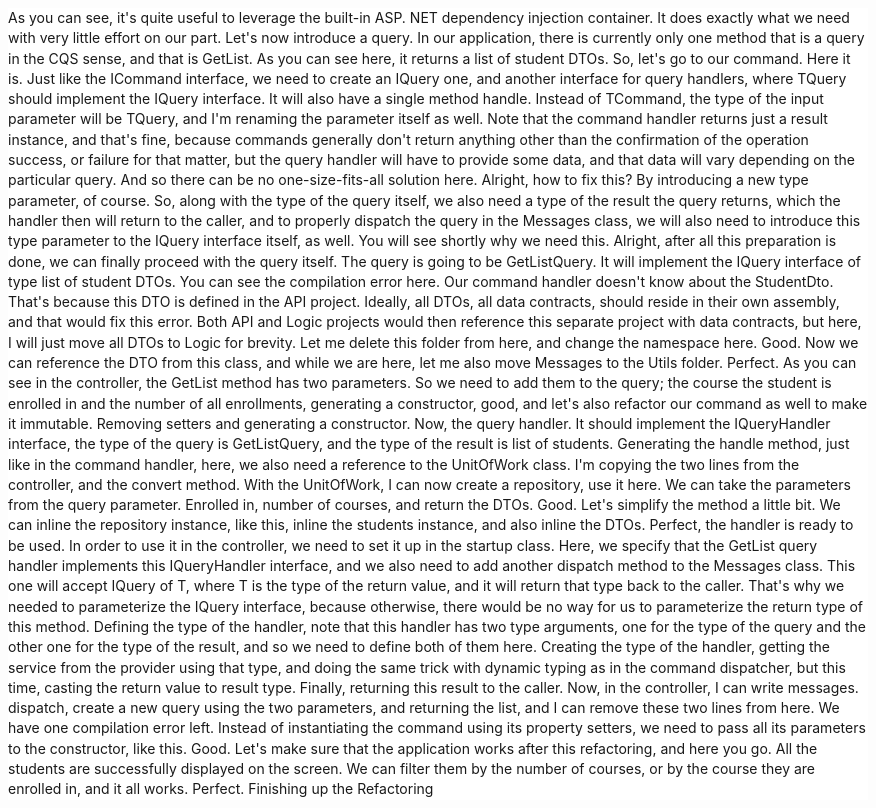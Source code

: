 As you can see, it's quite useful to leverage the built-in ASP. NET dependency injection container. It does exactly what we need with very little effort on our part. Let's now introduce a query. In our application, there is currently only one method that is a query in the CQS sense, and that is GetList. As you can see here, it returns a list of student DTOs. So, let's go to our command. Here it is. Just like the ICommand interface, we need to create an IQuery one, and another interface for query handlers, where TQuery should implement the IQuery interface. It will also have a single method handle. Instead of TCommand, the type of the input parameter will be TQuery, and I'm renaming the parameter itself as well. Note that the command handler returns just a result instance, and that's fine, because commands generally don't return anything other than the confirmation of the operation success, or failure for that matter, but the query handler will have to provide some data, and that data will vary depending on the particular query. And so there can be no one-size-fits-all solution here. Alright, how to fix this? By introducing a new type parameter, of course. So, along with the type of the query itself, we also need a type of the result the query returns, which the handler then will return to the caller, and to properly dispatch the query in the Messages class, we will also need to introduce this type parameter to the IQuery interface itself, as well. You will see shortly why we need this. Alright, after all this preparation is done, we can finally proceed with the query itself. The query is going to be GetListQuery. It will implement the IQuery interface of type list of student DTOs. You can see the compilation error here. Our command handler doesn't know about the StudentDto. That's because this DTO is defined in the API project. Ideally, all DTOs, all data contracts, should reside in their own assembly, and that would fix this error. Both API and Logic projects would then reference this separate project with data contracts, but here, I will just move all DTOs to Logic for brevity. Let me delete this folder from here, and change the namespace here. Good. Now we can reference the DTO from this class, and while we are here, let me also move Messages to the Utils folder. Perfect. As you can see in the controller, the GetList method has two parameters. So we need to add them to the query; the course the student is enrolled in and the number of all enrollments, generating a constructor, good, and let's also refactor our command as well to make it immutable. Removing setters and generating a constructor. Now, the query handler. It should implement the IQueryHandler interface, the type of the query is GetListQuery, and the type of the result is list of students. Generating the handle method, just like in the command handler, here, we also need a reference to the UnitOfWork class. I'm copying the two lines from the controller, and the convert method. With the UnitOfWork, I can now create a repository, use it here. We can take the parameters from the query parameter. Enrolled in, number of courses, and return the DTOs. Good. Let's simplify the method a little bit. We can inline the repository instance, like this, inline the students instance, and also inline the DTOs. Perfect, the handler is ready to be used. In order to use it in the controller, we need to set it up in the startup class. Here, we specify that the GetList query handler implements this IQueryHandler interface, and we also need to add another dispatch method to the Messages class. This one will accept IQuery of T, where T is the type of the return value, and it will return that type back to the caller. That's why we needed to parameterize the IQuery interface, because otherwise, there would be no way for us to parameterize the return type of this method. Defining the type of the handler, note that this handler has two type arguments, one for the type of the query and the other one for the type of the result, and so we need to define both of them here. Creating the type of the handler, getting the service from the provider using that type, and doing the same trick with dynamic typing as in the command dispatcher, but this time, casting the return value to result type. Finally, returning this result to the caller. Now, in the controller, I can write messages. dispatch, create a new query using the two parameters, and returning the list, and I can remove these two lines from here. We have one compilation error left. Instead of instantiating the command using its property setters, we need to pass all its parameters to the constructor, like this. Good. Let's make sure that the application works after this refactoring, and here you go. All the students are successfully displayed on the screen. We can filter them by the number of courses, or by the course they are enrolled in, and it all works. Perfect.
Finishing up the Refactoring
